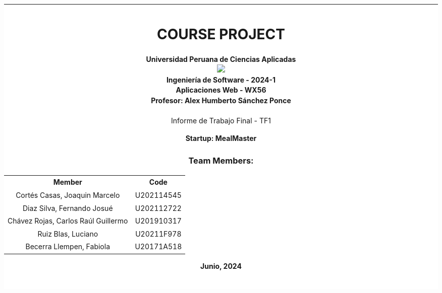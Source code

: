 <hr> 

# <center>COURSE PROJECT</center>

<p align="center">
    <strong>Universidad Peruana de Ciencias Aplicadas</strong><br>
    <img src="https://upload.wikimedia.org/wikipedia/commons/f/fc/UPC_logo_transparente.png"></img><br>
    <strong>Ingeniería de Software - 2024-1</strong><br>
    <strong>Aplicaciones Web - WX56</strong><br>
    <strong>Profesor: Alex Humberto Sánchez Ponce</strong><br>
    <br>Informe de Trabajo Final - TF1
</p>

<p align="center">
    <strong>Startup: MealMaster</strong>
</p>

<div style="text-align:center;">
    <h3>Team Members:</h3>
    <table align="center">
        <tr>
            <th style="text-align:center;">Member</th>
            <th style="text-align:center;">Code</th>
        </tr>
        <tr>
            <td>Cortés Casas, Joaquin Marcelo</td>
            <td>U202114545</td>
        </tr>
        <tr>
            <td>Diaz Silva, Fernando Josué</td>
            <td>U202112722</td>
        </tr>
        <tr>
            <td>Chávez Rojas, Carlos Raúl Guillermo</td>
            <td>U201910317</td>
        </tr>
        <tr>
            <td>Ruiz Blas, Luciano</td>
            <td>U20211F978</td>
        </tr>
	<tr>
            <td>Becerra Llempen, Fabiola</td>
            <td>U20171A518</td>
        </tr>
    </table>
</div>

<p align="center">
    <strong>Junio, 2024</strong>
</p>
<br>

